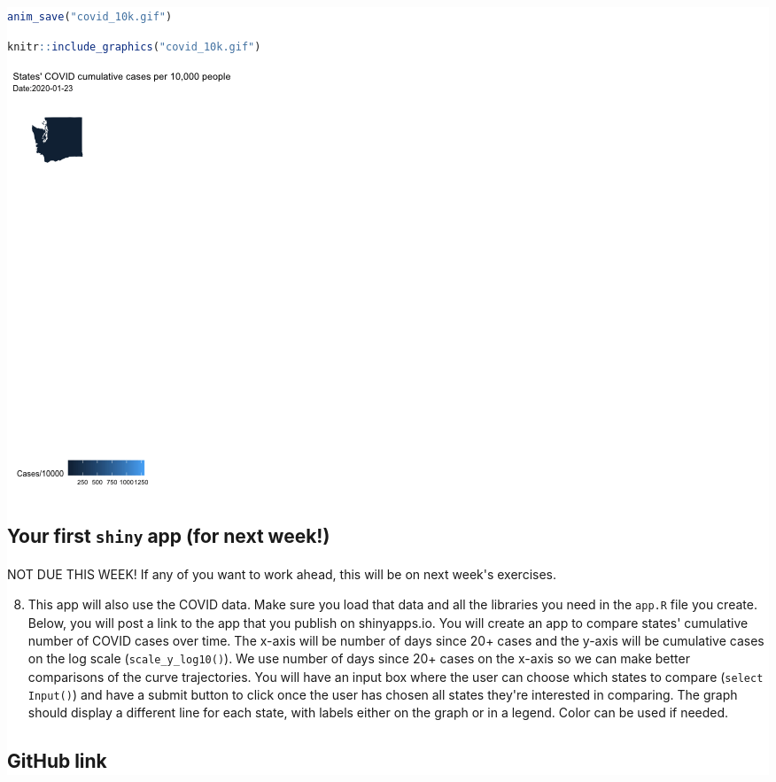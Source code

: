 
```r
anim_save("covid_10k.gif")
```


```r
knitr::include_graphics("covid_10k.gif")
```

![](covid_10k.gif)



## Your first `shiny` app (for next week!)

NOT DUE THIS WEEK! If any of you want to work ahead, this will be on next week's exercises.

  8. This app will also use the COVID data. Make sure you load that data and all the libraries you need in the `app.R` file you create. Below, you will post a link to the app that you publish on shinyapps.io. You will create an app to compare states' cumulative number of COVID cases over time. The x-axis will be number of days since 20+ cases and the y-axis will be cumulative cases on the log scale (`scale_y_log10()`). We use number of days since 20+ cases on the x-axis so we can make better comparisons of the curve trajectories. You will have an input box where the user can choose which states to compare (`selectInput()`) and have a submit button to click once the user has chosen all states they're interested in comparing. The graph should display a different line for each state, with labels either on the graph or in a legend. Color can be used if needed. 
  
## GitHub link
